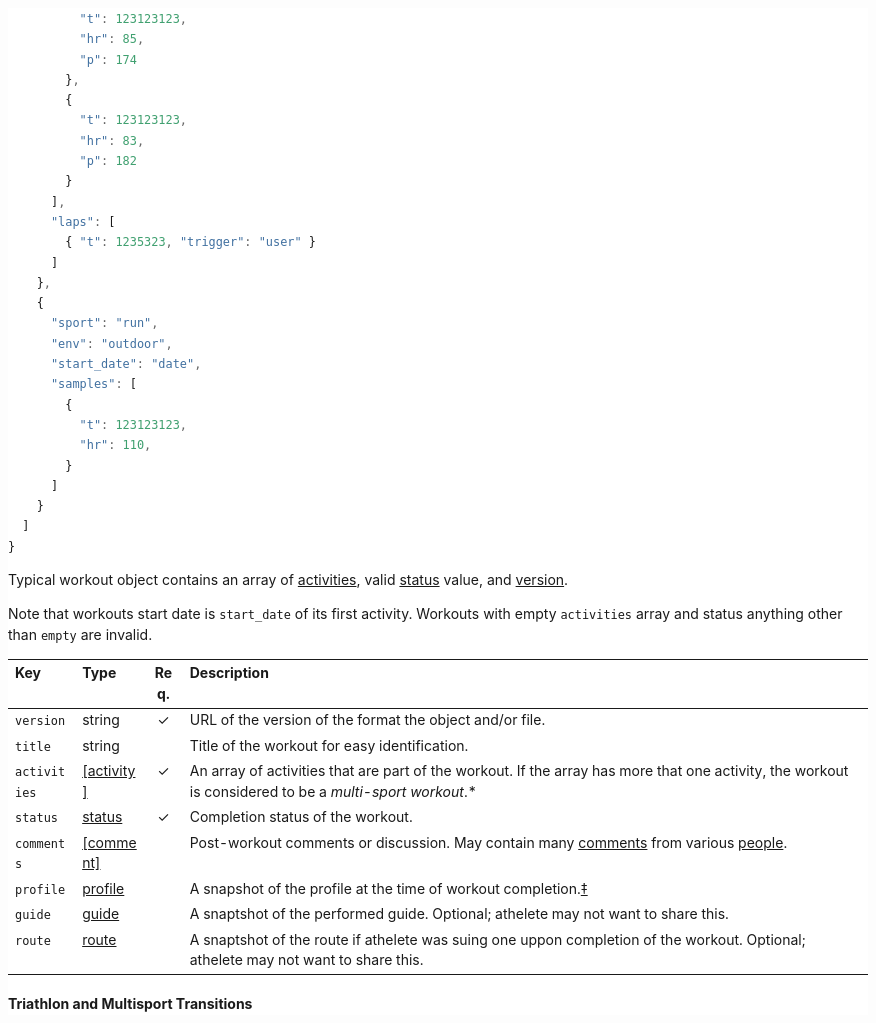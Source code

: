 ```javascript
          "t": 123123123,
          "hr": 85,
          "p": 174
        },
        {
          "t": 123123123,
          "hr": 83,
          "p": 182
        }
      ],
      "laps": [
        { "t": 1235323, "trigger": "user" }
      ]
    },
    {
      "sport": "run",
      "env": "outdoor",
      "start_date": "date",
      "samples": [
        {
          "t": 123123123,
          "hr": 110,
        }
      ]
    }
  ]
}
```

Typical workout object contains an array of [activities](../#activity), valid [status](../#activity-options) value, and [version](../#top-level).

Note that workouts start date is `start_date` of its first activity. Workouts with empty `activities` array and status anything other than `empty` are invalid.

| Key | Type | Req. | Description |
| :--- | :--- | :---: | :--- |
| `version` | string | ✓ | URL of the version of the format the object and/or file. |
| `title` | string |  | Title of the workout for easy identification. |
| `activities` | [\[activity\]](../#activity) | ✓ | An array of activities that are part of the workout. If the array has more that one activity, the workout is considered to be a _multi-sport workout_.\* |
| `status` | [status](../#activity-options) | ✓ | Completion status of the workout. |
| `comments` | [\[comment\]](../#comment) |  | Post-workout comments or discussion. May contain many [comments](../#comment) from various [people](../#author). |
| `profile` | [profile](../#profile) |  | A snapshot of the profile at the time of workout completion.[‡]() |
| `guide` | [guide](../#guide) |  | A snaptshot of the performed guide. Optional; athelete may not want to share this. |
| `route` | [route](../#route) |  | A snaptshot of the route if athelete was suing one uppon completion of the workout. Optional; athelete may not want to share this. |

#### Triathlon and Multisport Transitions
